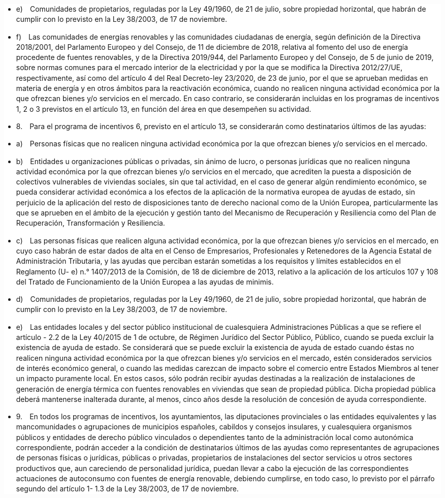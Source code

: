 - e) Comunidades de propietarios, reguladas por la Ley 49/1960, de 21 de julio, sobre propiedad horizontal, que habrán  de cumplir con lo previsto en la Ley 38/2003, de 17 de noviembre.

- f) Las comunidades de energías renovables y  las comunidades ciudadanas de energía, según definición de la  Directiva 2018/2001, del Parlamento Europeo y del Consejo, de 11 de  diciembre de 2018, relativa al fomento del uso de energía procedente de  fuentes renovables, y de la Directiva 2019/944, del Parlamento Europeo y del Consejo, de 5 de junio de 2019, sobre normas comunes para el  mercado interior de la electricidad y por la que se modifica la  Directiva 2012/27/UE, respectivamente, así como del artículo 4 del Real  Decreto-ley 23/2020, de 23 de junio, por el que se aprueban medidas en  materia de energía y en otros ámbitos para la reactivación económica,  cuando no realicen ninguna actividad económica por la que ofrezcan  bienes y/o servicios en el mercado. En caso contrario, se considerarán  incluidas en los programas de incentivos 1, 2 o 3 previstos en el  artículo 13, en función del área en que desempeñen su actividad.

- 8. Para el programa de incentivos 6, previsto en el artículo 13, se considerarán como destinatarios últimos de las ayudas:

- a) Personas físicas que no realicen ninguna actividad económica por la que ofrezcan bienes y/o servicios en el mercado.

- b) Entidades u organizaciones públicas o  privadas, sin ánimo de lucro, o personas jurídicas que no realicen  ninguna actividad económica por la que ofrezcan bienes y/o servicios en  el mercado, que acrediten la puesta a disposición de colectivos  vulnerables de viviendas sociales, sin que tal actividad, en el caso de  generar algún rendimiento económico, se pueda considerar actividad  económica a los efectos de la aplicación de la normativa europea de  ayudas de estado, sin perjuicio de la aplicación del resto de  disposiciones tanto de derecho nacional como de la Unión Europea,  particularmente las que se aprueben en el ámbito de la ejecución y  gestión tanto del Mecanismo de Recuperación y Resiliencia como del Plan  de Recuperación, Transformación y Resiliencia.

- c) Las personas físicas que realicen alguna  actividad económica, por la que ofrezcan bienes y/o servicios en el  mercado, en cuyo caso habrán de estar dados de alta en el Censo de  Empresarios, Profesionales y Retenedores de la Agencia Estatal de  Administración Tributaria, y las ayudas que perciban estarán sometidas a los requisitos y límites establecidos en el Reglamento (U- e) n.°  1407/2013 de la Comisión, de 18 de diciembre de 2013, relativo a la  aplicación de los artículos 107 y 108 del Tratado de Funcionamiento de  la Unión Europea a las ayudas de minimis.

- d) Comunidades de propietarios, reguladas por la Ley 49/1960, de 21 de julio, sobre propiedad horizontal, que habrán  de cumplir con lo previsto en la Ley 38/2003, de 17 de noviembre.

- e) Las entidades locales y del sector público institucional de cualesquiera Administraciones Públicas a que se  refiere el artículo - 2.2 de la Ley 40/2015 de 1 de octubre, de Régimen  Jurídico del Sector Público, Público, cuando se pueda excluir la  existencia de ayuda de estado. Se considerará que se puede excluir la  existencia de ayuda de estado cuando éstas no realicen ninguna actividad económica por la que ofrezcan bienes y/o servicios en el mercado, estén considerados servicios de interés económico general, o cuando las  medidas carezcan de impacto sobre el comercio entre Estados Miembros al  tener un impacto puramente local. En estos casos, sólo podrán recibir  ayudas destinadas a la realización de instalaciones de generación de  energía térmica con fuentes renovables en viviendas que sean de  propiedad pública. Dicha propiedad pública deberá mantenerse inalterada  durante, al menos, cinco años desde la resolución de concesión de ayuda  correspondiente.

- 9. En todos los programas de incentivos, los  ayuntamientos, las diputaciones provinciales o las entidades  equivalentes y las mancomunidades o agrupaciones de municipios  españoles, cabildos y consejos insulares, y cualesquiera organismos  públicos y entidades de derecho público vinculados o dependientes tanto  de la administración local como autonómica correspondiente, podrán  acceder a la condición de destinatarios últimos de las ayudas como  representantes de agrupaciones de personas físicas o jurídicas, públicas o privadas, propietarios de instalaciones del sector servicios u otros  sectores productivos que, aun careciendo de personalidad jurídica,  puedan llevar a cabo la ejecución de las correspondientes actuaciones de autoconsumo con fuentes de energía renovable, debiendo cumplirse, en  todo caso, lo previsto por el párrafo segundo del artículo 1- 1.3 de la  Ley 38/2003, de 17 de noviembre.
